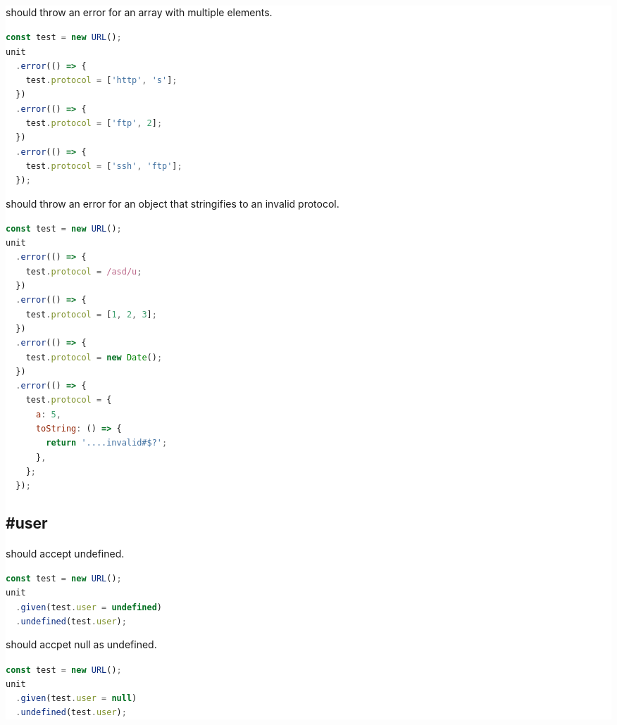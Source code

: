 should throw an error for an array with multiple elements.

```js
const test = new URL();
unit
  .error(() => {
    test.protocol = ['http', 's'];
  })
  .error(() => {
    test.protocol = ['ftp', 2];
  })
  .error(() => {
    test.protocol = ['ssh', 'ftp'];
  });
```

should throw an error for an object that stringifies to an invalid protocol.

```js
const test = new URL();
unit
  .error(() => {
    test.protocol = /asd/u;
  })
  .error(() => {
    test.protocol = [1, 2, 3];
  })
  .error(() => {
    test.protocol = new Date();
  })
  .error(() => {
    test.protocol = {
      a: 5,
      toString: () => {
        return '....invalid#$?';
      },
    };
  });
```

<a name="url-user"></a>
## #user
should accept undefined.

```js
const test = new URL();
unit
  .given(test.user = undefined)
  .undefined(test.user);
```

should accpet null as undefined.

```js
const test = new URL();
unit
  .given(test.user = null)
  .undefined(test.user);
```

